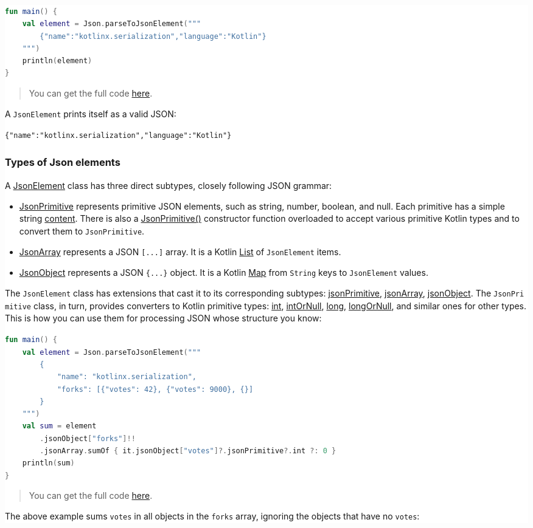 ```kotlin
fun main() {
    val element = Json.parseToJsonElement("""
        {"name":"kotlinx.serialization","language":"Kotlin"}
    """)
    println(element)
}
```

> You can get the full code [here](../guide/example/example-json-16.kt).

A `JsonElement` prints itself as a valid JSON:

```text
{"name":"kotlinx.serialization","language":"Kotlin"}
```



### Types of Json elements

A [JsonElement] class has three direct subtypes, closely following JSON grammar:

* [JsonPrimitive] represents primitive JSON elements, such as string, number, boolean, and null.
  Each primitive has a simple string [content][JsonPrimitive.content]. There is also a
  [JsonPrimitive()] constructor function overloaded to accept various primitive Kotlin types and
  to convert them to `JsonPrimitive`.

* [JsonArray] represents a JSON `[...]` array. It is a Kotlin [List] of `JsonElement` items.

* [JsonObject] represents a JSON `{...}` object. It is a Kotlin [Map] from `String` keys to `JsonElement` values.

The `JsonElement` class has extensions that cast it to its corresponding subtypes:
[jsonPrimitive][_jsonPrimitive], [jsonArray][_jsonArray], [jsonObject][_jsonObject]. The `JsonPrimitive` class,
in turn, provides converters to Kotlin primitive types: [int], [intOrNull], [long], [longOrNull],
and similar ones for other types. This is how you can use them for processing JSON whose structure you know:

```kotlin
fun main() {
    val element = Json.parseToJsonElement("""
        {
            "name": "kotlinx.serialization",
            "forks": [{"votes": 42}, {"votes": 9000}, {}]
        }
    """)
    val sum = element
        .jsonObject["forks"]!!
        .jsonArray.sumOf { it.jsonObject["votes"]?.jsonPrimitive?.int ?: 0 }
    println(sum)
}
```

> You can get the full code [here](../guide/example/example-json-17.kt).

The above example sums `votes` in all objects in the `forks` array, ignoring the objects that have no `votes`:


[RFC-4627]: https://www.ietf.org/rfc/rfc4627.txt
[BigDecimal]: https://docs.oracle.com/javase/8/docs/api/java/math/BigDecimal.html
[Double]: https://kotlinlang.org/api/latest/jvm/stdlib/kotlin/-double/
[Double.NaN]: https://kotlinlang.org/api/latest/jvm/stdlib/kotlin/-double/-na-n.html
[List]: https://kotlinlang.org/api/latest/jvm/stdlib/kotlin.collections/-list/
[Map]: https://kotlinlang.org/api/latest/jvm/stdlib/kotlin.collections/-map/
[SerialName]: https://kotlinlang.org/api/kotlinx.serialization/kotlinx-serialization-core/kotlinx.serialization/-serial-name/index.html
[InheritableSerialInfo]: https://kotlinlang.org/api/kotlinx.serialization/kotlinx-serialization-core/kotlinx.serialization/-inheritable-serial-info/index.html
[KSerializer]: https://kotlinlang.org/api/kotlinx.serialization/kotlinx-serialization-core/kotlinx.serialization/-k-serializer/index.html
[Serializable]: https://kotlinlang.org/api/kotlinx.serialization/kotlinx-serialization-core/kotlinx.serialization/-serializable/index.html
[Encoder]: https://kotlinlang.org/api/kotlinx.serialization/kotlinx-serialization-core/kotlinx.serialization.encoding/-encoder/index.html
[Decoder]: https://kotlinlang.org/api/kotlinx.serialization/kotlinx-serialization-core/kotlinx.serialization.encoding/-decoder/index.html
[Json]: https://kotlinlang.org/api/kotlinx.serialization/kotlinx-serialization-json/kotlinx.serialization.json/-json/index.html
[Json()]: https://kotlinlang.org/api/kotlinx.serialization/kotlinx-serialization-json/kotlinx.serialization.json/-json.html
[JsonBuilder]: https://kotlinlang.org/api/kotlinx.serialization/kotlinx-serialization-json/kotlinx.serialization.json/-json-builder/index.html
[JsonBuilder.prettyPrint]: https://kotlinlang.org/api/kotlinx.serialization/kotlinx-serialization-json/kotlinx.serialization.json/-json-builder/pretty-print.html
[JsonBuilder.isLenient]: https://kotlinlang.org/api/kotlinx.serialization/kotlinx-serialization-json/kotlinx.serialization.json/-json-builder/is-lenient.html
[JsonBuilder.ignoreUnknownKeys]: https://kotlinlang.org/api/kotlinx.serialization/kotlinx-serialization-json/kotlinx.serialization.json/-json-builder/ignore-unknown-keys.html
[JsonNames]: https://kotlinlang.org/api/kotlinx.serialization/kotlinx-serialization-json/kotlinx.serialization.json/-json-names/index.html
[JsonBuilder.useAlternativeNames]: https://kotlinlang.org/api/kotlinx.serialization/kotlinx-serialization-json/kotlinx.serialization.json/-json-builder/use-alternative-names.html
[JsonBuilder.coerceInputValues]: https://kotlinlang.org/api/kotlinx.serialization/kotlinx-serialization-json/kotlinx.serialization.json/-json-builder/coerce-input-values.html
[JsonBuilder.encodeDefaults]: https://kotlinlang.org/api/kotlinx.serialization/kotlinx-serialization-json/kotlinx.serialization.json/-json-builder/encode-defaults.html
[JsonBuilder.explicitNulls]: https://kotlinlang.org/api/kotlinx.serialization/kotlinx-serialization-json/kotlinx.serialization.json/-json-builder/explicit-nulls.html
[JsonBuilder.allowStructuredMapKeys]: https://kotlinlang.org/api/kotlinx.serialization/kotlinx-serialization-json/kotlinx.serialization.json/-json-builder/allow-structured-map-keys.html
[JsonBuilder.allowSpecialFloatingPointValues]: https://kotlinlang.org/api/kotlinx.serialization/kotlinx-serialization-json/kotlinx.serialization.json/-json-builder/allow-special-floating-point-values.html
[JsonBuilder.classDiscriminator]: https://kotlinlang.org/api/kotlinx.serialization/kotlinx-serialization-json/kotlinx.serialization.json/-json-builder/class-discriminator.html
[JsonClassDiscriminator]: https://kotlinlang.org/api/kotlinx.serialization/kotlinx-serialization-json/kotlinx.serialization.json/-json-class-discriminator/index.html
[JsonBuilder.classDiscriminatorMode]: https://kotlinlang.org/api/kotlinx.serialization/kotlinx-serialization-json/kotlinx.serialization.json/-json-builder/class-discriminator-mode.html
[ClassDiscriminatorMode.NONE]: https://kotlinlang.org/api/kotlinx.serialization/kotlinx-serialization-json/kotlinx.serialization.json/-class-discriminator-mode/-n-o-n-e/index.html
[ClassDiscriminatorMode.POLYMORPHIC]: https://kotlinlang.org/api/kotlinx.serialization/kotlinx-serialization-json/kotlinx.serialization.json/-class-discriminator-mode/-p-o-l-y-m-o-r-p-h-i-c/index.html
[ClassDiscriminatorMode.ALL_JSON_OBJECTS]: https://kotlinlang.org/api/kotlinx.serialization/kotlinx-serialization-json/kotlinx.serialization.json/-class-discriminator-mode/-a-l-l_-j-s-o-n_-o-b-j-e-c-t-s/index.html
[JsonBuilder.decodeEnumsCaseInsensitive]: https://kotlinlang.org/api/kotlinx.serialization/kotlinx-serialization-json/kotlinx.serialization.json/-json-builder/decode-enums-case-insensitive.html
[JsonBuilder.namingStrategy]: https://kotlinlang.org/api/kotlinx.serialization/kotlinx-serialization-json/kotlinx.serialization.json/-json-builder/naming-strategy.html
[JsonNamingStrategy]: https://kotlinlang.org/api/kotlinx.serialization/kotlinx-serialization-json/kotlinx.serialization.json/-json-naming-strategy/index.html
[JsonElement]: https://kotlinlang.org/api/kotlinx.serialization/kotlinx-serialization-json/kotlinx.serialization.json/-json-element/index.html
[Json.parseToJsonElement]: https://kotlinlang.org/api/kotlinx.serialization/kotlinx-serialization-json/kotlinx.serialization.json/-json/parse-to-json-element.html
[JsonPrimitive]: https://kotlinlang.org/api/kotlinx.serialization/kotlinx-serialization-json/kotlinx.serialization.json/-json-primitive/index.html
[JsonPrimitive.content]: https://kotlinlang.org/api/kotlinx.serialization/kotlinx-serialization-json/kotlinx.serialization.json/-json-primitive/content.html
[JsonPrimitive()]: https://kotlinlang.org/api/kotlinx.serialization/kotlinx-serialization-json/kotlinx.serialization.json/-json-primitive.html
[JsonArray]: https://kotlinlang.org/api/kotlinx.serialization/kotlinx-serialization-json/kotlinx.serialization.json/-json-array/index.html
[JsonObject]: https://kotlinlang.org/api/kotlinx.serialization/kotlinx-serialization-json/kotlinx.serialization.json/-json-object/index.html
[_jsonPrimitive]: https://kotlinlang.org/api/kotlinx.serialization/kotlinx-serialization-json/kotlinx.serialization.json/json-primitive.html
[_jsonArray]: https://kotlinlang.org/api/kotlinx.serialization/kotlinx-serialization-json/kotlinx.serialization.json/json-array.html
[_jsonObject]: https://kotlinlang.org/api/kotlinx.serialization/kotlinx-serialization-json/kotlinx.serialization.json/json-object.html
[int]: https://kotlinlang.org/api/kotlinx.serialization/kotlinx-serialization-json/kotlinx.serialization.json/int.html
[intOrNull]: https://kotlinlang.org/api/kotlinx.serialization/kotlinx-serialization-json/kotlinx.serialization.json/int-or-null.html
[long]: https://kotlinlang.org/api/kotlinx.serialization/kotlinx-serialization-json/kotlinx.serialization.json/long.html
[longOrNull]: https://kotlinlang.org/api/kotlinx.serialization/kotlinx-serialization-json/kotlinx.serialization.json/long-or-null.html
[buildJsonArray]: https://kotlinlang.org/api/kotlinx.serialization/kotlinx-serialization-json/kotlinx.serialization.json/build-json-array.html
[buildJsonObject]: https://kotlinlang.org/api/kotlinx.serialization/kotlinx-serialization-json/kotlinx.serialization.json/build-json-object.html
[Json.decodeFromJsonElement]: https://kotlinlang.org/api/kotlinx.serialization/kotlinx-serialization-json/kotlinx.serialization.json/decode-from-json-element.html
[JsonUnquotedLiteral]: https://kotlinlang.org/api/kotlinx.serialization/kotlinx-serialization-json/kotlinx.serialization.json/-json-unquoted-literal.html
[JsonNull]: https://kotlinlang.org/api/kotlinx.serialization/kotlinx-serialization-json/kotlinx.serialization.json/-json-null/index.html
[JsonTransformingSerializer]: https://kotlinlang.org/api/kotlinx.serialization/kotlinx-serialization-json/kotlinx.serialization.json/-json-transforming-serializer/index.html
[Json.encodeToString]: https://kotlinlang.org/api/kotlinx.serialization/kotlinx-serialization-json/kotlinx.serialization.json/-json/encode-to-string.html
[JsonContentPolymorphicSerializer]: https://kotlinlang.org/api/kotlinx.serialization/kotlinx-serialization-json/kotlinx.serialization.json/-json-content-polymorphic-serializer/index.html
[JsonEncoder]: https://kotlinlang.org/api/kotlinx.serialization/kotlinx-serialization-json/kotlinx.serialization.json/-json-encoder/index.html
[JsonDecoder]: https://kotlinlang.org/api/kotlinx.serialization/kotlinx-serialization-json/kotlinx.serialization.json/-json-decoder/index.html
[JsonDecoder.decodeJsonElement]: https://kotlinlang.org/api/kotlinx.serialization/kotlinx-serialization-json/kotlinx.serialization.json/-json-decoder/decode-json-element.html
[JsonEncoder.encodeJsonElement]: https://kotlinlang.org/api/kotlinx.serialization/kotlinx-serialization-json/kotlinx.serialization.json/-json-encoder/encode-json-element.html
[JsonDecoder.json]: https://kotlinlang.org/api/kotlinx.serialization/kotlinx-serialization-json/kotlinx.serialization.json/-json-decoder/json.html
[JsonEncoder.json]: https://kotlinlang.org/api/kotlinx.serialization/kotlinx-serialization-json/kotlinx.serialization.json/-json-encoder/json.html
[Json.encodeToJsonElement]: https://kotlinlang.org/api/kotlinx.serialization/kotlinx-serialization-json/kotlinx.serialization.json/encode-to-json-element.html